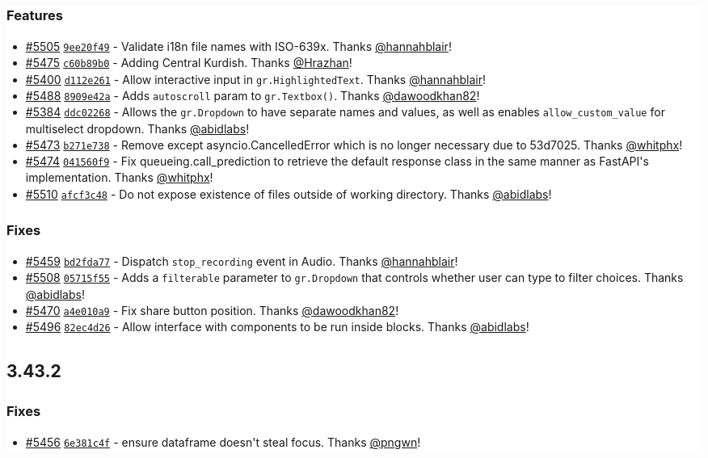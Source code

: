 ### Features

- [#5505](https://github.com/gradio-app/gradio/pull/5505) [`9ee20f49`](https://github.com/gradio-app/gradio/commit/9ee20f499f62c1fe5af6b8f84918b3a334eb1c8d) - Validate i18n file names with ISO-639x.  Thanks [@hannahblair](https://github.com/hannahblair)!
- [#5475](https://github.com/gradio-app/gradio/pull/5475) [`c60b89b0`](https://github.com/gradio-app/gradio/commit/c60b89b0a54758a27277f0a6aa20d0653647c7c8) - Adding Central Kurdish.  Thanks [@Hrazhan](https://github.com/Hrazhan)!
- [#5400](https://github.com/gradio-app/gradio/pull/5400) [`d112e261`](https://github.com/gradio-app/gradio/commit/d112e2611b0fc79ecedfaed367571f3157211387) - Allow interactive input in `gr.HighlightedText`.  Thanks [@hannahblair](https://github.com/hannahblair)!
- [#5488](https://github.com/gradio-app/gradio/pull/5488) [`8909e42a`](https://github.com/gradio-app/gradio/commit/8909e42a7c6272358ad413588d27a5124d151205) - Adds `autoscroll` param to `gr.Textbox()`.  Thanks [@dawoodkhan82](https://github.com/dawoodkhan82)!
- [#5384](https://github.com/gradio-app/gradio/pull/5384) [`ddc02268`](https://github.com/gradio-app/gradio/commit/ddc02268f731bd2ed04b7a5854accf3383f9a0da) - Allows the `gr.Dropdown` to have separate names and values, as well as enables `allow_custom_value` for multiselect dropdown.  Thanks [@abidlabs](https://github.com/abidlabs)!
- [#5473](https://github.com/gradio-app/gradio/pull/5473) [`b271e738`](https://github.com/gradio-app/gradio/commit/b271e738860ca238ecdee2991f49b505c7559016) - Remove except asyncio.CancelledError which is no longer necessary due to 53d7025.  Thanks [@whitphx](https://github.com/whitphx)!
- [#5474](https://github.com/gradio-app/gradio/pull/5474) [`041560f9`](https://github.com/gradio-app/gradio/commit/041560f9f11ca2560005b467bb412ee1becfc2b2) - Fix queueing.call_prediction to retrieve the default response class in the same manner as FastAPI's implementation.  Thanks [@whitphx](https://github.com/whitphx)!
- [#5510](https://github.com/gradio-app/gradio/pull/5510) [`afcf3c48`](https://github.com/gradio-app/gradio/commit/afcf3c48e82712067d6d00a0caedb1562eb986f8) - Do not expose existence of files outside of working directory.  Thanks [@abidlabs](https://github.com/abidlabs)!

### Fixes

- [#5459](https://github.com/gradio-app/gradio/pull/5459) [`bd2fda77`](https://github.com/gradio-app/gradio/commit/bd2fda77fc98d815f4fb670f535af453ebee9b80) - Dispatch `stop_recording` event in Audio.  Thanks [@hannahblair](https://github.com/hannahblair)!
- [#5508](https://github.com/gradio-app/gradio/pull/5508) [`05715f55`](https://github.com/gradio-app/gradio/commit/05715f5599ae3e928d3183c7b0a7f5291f843a96) - Adds a `filterable` parameter to `gr.Dropdown` that controls whether user can type to filter choices.  Thanks [@abidlabs](https://github.com/abidlabs)!
- [#5470](https://github.com/gradio-app/gradio/pull/5470) [`a4e010a9`](https://github.com/gradio-app/gradio/commit/a4e010a96f1d8a52b3ac645e03fe472b9c3cbbb1) - Fix share button position.  Thanks [@dawoodkhan82](https://github.com/dawoodkhan82)!
- [#5496](https://github.com/gradio-app/gradio/pull/5496) [`82ec4d26`](https://github.com/gradio-app/gradio/commit/82ec4d2622a43c31b248b78e9410e2ac918f6035) - Allow interface with components to be run inside blocks.  Thanks [@abidlabs](https://github.com/abidlabs)!

## 3.43.2

### Fixes

- [#5456](https://github.com/gradio-app/gradio/pull/5456) [`6e381c4f`](https://github.com/gradio-app/gradio/commit/6e381c4f146cc8177a4e2b8e39f914f09cd7ff0c) - ensure dataframe doesn't steal focus.  Thanks [@pngwn](https://github.com/pngwn)!
